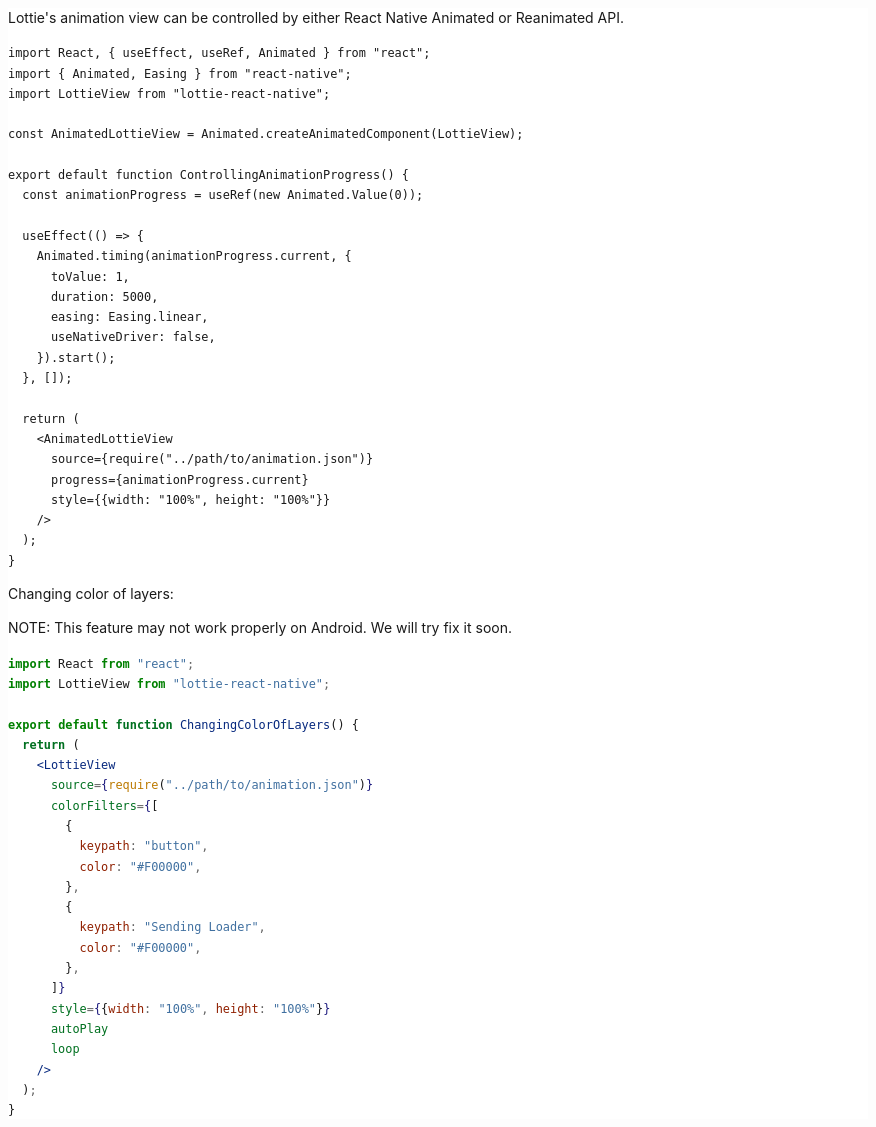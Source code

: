 Lottie's animation view can be controlled by either React Native Animated or Reanimated API.

```tsx
import React, { useEffect, useRef, Animated } from "react";
import { Animated, Easing } from "react-native";
import LottieView from "lottie-react-native";

const AnimatedLottieView = Animated.createAnimatedComponent(LottieView);

export default function ControllingAnimationProgress() {
  const animationProgress = useRef(new Animated.Value(0));

  useEffect(() => {
    Animated.timing(animationProgress.current, {
      toValue: 1,
      duration: 5000,
      easing: Easing.linear,
      useNativeDriver: false,
    }).start();
  }, []);

  return (
    <AnimatedLottieView
      source={require("../path/to/animation.json")}
      progress={animationProgress.current}
      style={{width: "100%", height: "100%"}}
    />
  );
}
```

Changing color of layers:

NOTE: This feature may not work properly on Android. We will try fix it soon.

```jsx
import React from "react";
import LottieView from "lottie-react-native";

export default function ChangingColorOfLayers() {
  return (
    <LottieView
      source={require("../path/to/animation.json")}
      colorFilters={[
        {
          keypath: "button",
          color: "#F00000",
        },
        {
          keypath: "Sending Loader",
          color: "#F00000",
        },
      ]}
      style={{width: "100%", height: "100%"}}
      autoPlay
      loop
    />
  );
}
```
